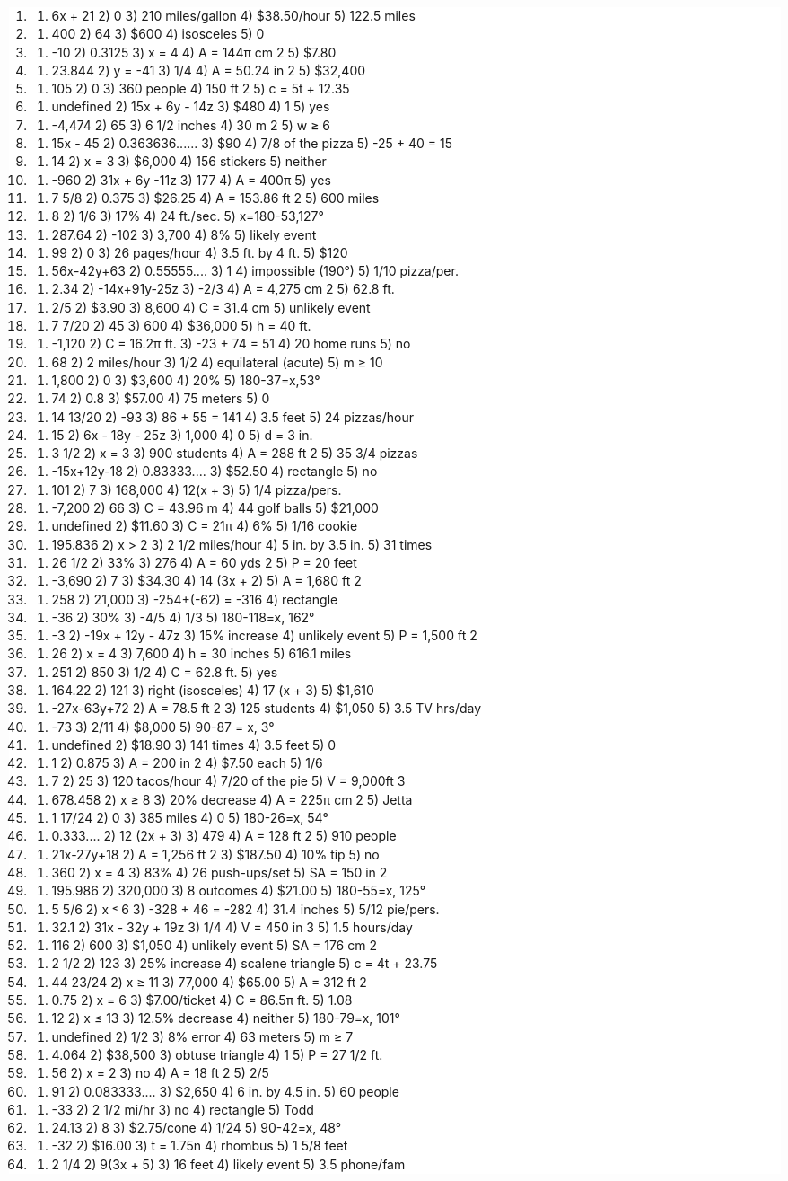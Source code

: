 1) 1) 6x + 21 2) 0 3) 210 miles/gallon 4) $38.50/hour 5) 122.5 miles
2) 1) 400 2) 64 3) $600 4) isosceles 5) 0
3) 1) -10 2) 0.3125 3) x = 4 4) A = 144π cm 2 5) $7.80
4) 1) 23.844 2) y = -41 3) 1/4 4) A = 50.24 in 2 5) $32,400
5) 1) 105 2) 0 3) 360 people 4) 150 ft 2 5) c = 5t + 12.35
6) 1) undefined 2) 15x + 6y - 14z 3) $480 4) 1 5) yes
7) 1) -4,474 2) 65 3) 6 1/2 inches 4) 30 m 2 5) w ≥ 6
8) 1) 15x - 45 2) 0.363636...... 3) $90 4) 7/8 of the pizza 5) -25 + 40 = 15
9) 1) 14 2) x = 3 3) $6,000 4) 156 stickers 5) neither
10) 1) -960 2) 31x + 6y -11z 3) 177 4) A = 400π 5) yes
11) 1) 7 5/8 2) 0.375 3) $26.25 4) A = 153.86 ft 2 5) 600 miles
12) 1) 8 2) 1/6 3) 17% 4) 24 ft./sec. 5) x=180-53,127°
13) 1) 287.64 2) -102 3) 3,700 4) 8% 5) likely event
14) 1) 99 2) 0 3) 26 pages/hour 4) 3.5 ft. by 4 ft. 5) $120
15) 1) 56x-42y+63 2) 0.55555.... 3) 1 4) impossible (190°) 5) 1/10 pizza/per.
16) 1) 2.34 2) -14x+91y-25z 3) -2/3 4) A = 4,275 cm 2 5) 62.8 ft.
17) 1) 2/5 2) $3.90 3) 8,600 4) C = 31.4 cm 5) unlikely event
18) 1) 7 7/20 2) 45 3) 600 4) $36,000 5) h = 40 ft.
19) 1) -1,120 2) C = 16.2π ft. 3) -23 + 74 = 51 4) 20 home runs 5) no
20) 1) 68 2) 2 miles/hour 3) 1/2 4) equilateral (acute) 5) m ≥ 10
21) 1) 1,800 2) 0 3) $3,600 4) 20% 5) 180-37=x,53°
22) 1) 74 2) 0.8 3) $57.00 4) 75 meters 5) 0
23) 1) 14 13/20 2) -93 3) 86 + 55 = 141 4) 3.5 feet 5) 24 pizzas/hour
24) 1) 15 2) 6x - 18y - 25z 3) 1,000 4) 0 5) d = 3 in.
25) 1) 3 1/2 2) x = 3 3) 900 students 4) A = 288 ft 2 5) 35 3/4 pizzas
26) 1) -15x+12y-18 2) 0.83333.... 3) $52.50 4) rectangle 5) no
27) 1) 101 2) 7 3) 168,000 4) 12(x + 3) 5) 1/4 pizza/pers.
28) 1) -7,200 2) 66 3) C = 43.96 m 4) 44 golf balls 5) $21,000
29) 1) undefined 2) $11.60 3) C = 21π 4) 6% 5) 1/16 cookie
30) 1) 195.836 2) x > 2 3) 2 1/2 miles/hour 4) 5 in. by 3.5 in.  5) 31 times
31) 1) 26 1/2 2) 33% 3) 276 4) A = 60 yds 2 5) P = 20 feet
32) 1) -3,690 2) 7 3) $34.30 4) 14 (3x + 2) 5) A = 1,680 ft 2
33) 1) 258 2) 21,000 3) -254+(-62) = -316 4) rectangle 
34) 1) -36 2) 30% 3) -4/5 4) 1/3 5) 180-118=x, 162°
35) 1) -3 2) -19x + 12y - 47z 3) 15% increase 4) unlikely event 5) P = 1,500 ft 2
36) 1) 26 2) x = 4 3) 7,600 4) h = 30 inches 5) 616.1 miles
37) 1) 251 2) 850 3) 1/2 4) C = 62.8 ft. 5) yes
38) 1) 164.22 2) 121 3) right (isosceles) 4) 17 (x + 3) 5) $1,610
39) 1) -27x-63y+72 2) A = 78.5 ft 2 3) 125 students 4) $1,050 5) 3.5 TV hrs/day
40) 1) -73 3) 2/11 4) $8,000 5) 90-87 = x, 3°
41) 1) undefined 2) $18.90 3) 141 times 4) 3.5 feet 5) 0
42) 1) 1 2) 0.875 3) A = 200 in 2 4) $7.50 each 5) 1/6
43) 1) 7 2) 25 3) 120 tacos/hour 4) 7/20 of the pie 5) V = 9,000ft 3
44) 1) 678.458 2) x ≥ 8 3) 20% decrease 4) A = 225π cm 2 5) Jetta
45) 1) 1 17/24 2) 0 3) 385 miles 4) 0 5) 180-26=x, 54°
46) 1) 0.333.... 2) 12 (2x + 3) 3) 479 4) A = 128 ft 2 5) 910 people
47) 1) 21x-27y+18 2) A = 1,256 ft 2 3) $187.50 4) 10% tip 5) no
48) 1) 360 2) x = 4 3) 83% 4) 26 push-ups/set 5) SA = 150 in 2
49) 1) 195.986 2) 320,000 3) 8 outcomes 4) $21.00 5) 180-55=x, 125°
50) 1) 5 5/6 2) x ˂ 6 3) -328 + 46 = -282 4) 31.4 inches 5) 5/12 pie/pers.
51) 1) 32.1 2) 31x - 32y + 19z 3) 1/4 4) V = 450 in 3 5) 1.5 hours/day
52) 1) 116 2) 600 3) $1,050 4) unlikely event 5) SA = 176 cm 2
53) 1) 2 1/2 2) 123 3) 25% increase 4) scalene triangle 5) c = 4t + 23.75
54) 1) 44 23/24 2) x ≥ 11 3) 77,000 4) $65.00 5) A = 312 ft 2
55) 1) 0.75 2) x = 6 3) $7.00/ticket 4) C = 86.5π ft. 5) 1.08
56) 1) 12 2) x ≤ 13 3) 12.5% decrease 4) neither 5) 180-79=x, 101°
57) 1) undefined 2) 1/2 3) 8% error 4) 63 meters 5) m ≥ 7
58) 1) 4.064 2) $38,500 3) obtuse triangle 4) 1 5) P = 27 1/2 ft.
59) 1) 56 2) x = 2 3) no 4) A = 18 ft 2 5) 2/5
60) 1) 91 2) 0.083333.... 3) $2,650 4) 6 in. by 4.5 in. 5) 60 people
61) 1) -33 2) 2 1/2 mi/hr 3) no 4) rectangle 5) Todd
62) 1) 24.13 2) 8 3) $2.75/cone 4) 1/24 5) 90-42=x, 48°
63) 1) -32 2) $16.00 3) t = 1.75n 4) rhombus 5) 1 5/8 feet
64) 1) 2 1/4 2) 9(3x + 5) 3) 16 feet 4) likely event 5) 3.5 phone/fam